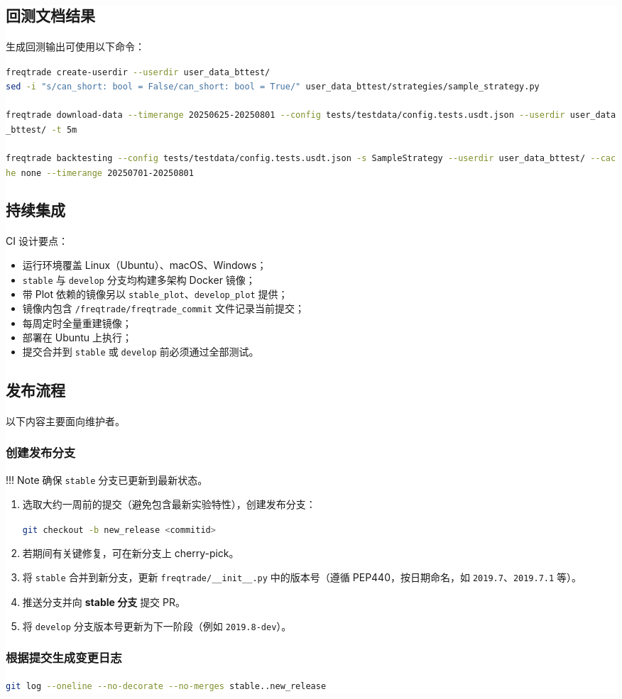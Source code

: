## 回测文档结果

生成回测输出可使用以下命令：

``` bash
freqtrade create-userdir --userdir user_data_bttest/
sed -i "s/can_short: bool = False/can_short: bool = True/" user_data_bttest/strategies/sample_strategy.py

freqtrade download-data --timerange 20250625-20250801 --config tests/testdata/config.tests.usdt.json --userdir user_data_bttest/ -t 5m

freqtrade backtesting --config tests/testdata/config.tests.usdt.json -s SampleStrategy --userdir user_data_bttest/ --cache none --timerange 20250701-20250801
```

## 持续集成

CI 设计要点：

* 运行环境覆盖 Linux（Ubuntu）、macOS、Windows；
* `stable` 与 `develop` 分支均构建多架构 Docker 镜像；
* 带 Plot 依赖的镜像另以 `stable_plot`、`develop_plot` 提供；
* 镜像内包含 `/freqtrade/freqtrade_commit` 文件记录当前提交；
* 每周定时全量重建镜像；
* 部署在 Ubuntu 上执行；
* 提交合并到 `stable` 或 `develop` 前必须通过全部测试。

## 发布流程

以下内容主要面向维护者。

### 创建发布分支

!!! Note
    确保 `stable` 分支已更新到最新状态。

1. 选取大约一周前的提交（避免包含最新实验特性），创建发布分支：

    ``` bash
    git checkout -b new_release <commitid>
    ```

2. 若期间有关键修复，可在新分支上 cherry-pick。
3. 将 `stable` 合并到新分支，更新 `freqtrade/__init__.py` 中的版本号（遵循 PEP440，按日期命名，如 `2019.7`、`2019.7.1` 等）。
4. 推送分支并向 **stable 分支** 提交 PR。
5. 将 `develop` 分支版本号更新为下一阶段（例如 `2019.8-dev`）。

### 根据提交生成变更日志

``` bash
git log --oneline --no-decorate --no-merges stable..new_release
```
